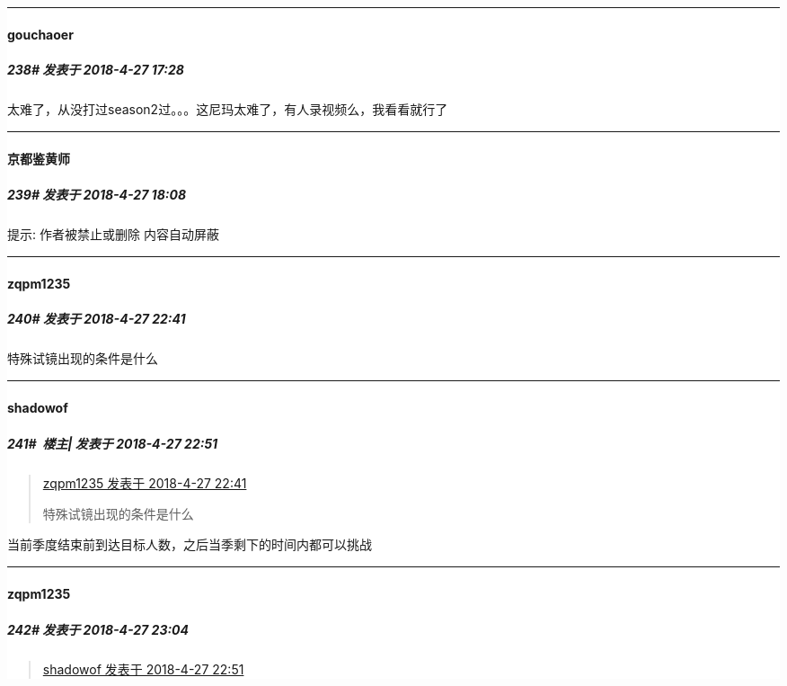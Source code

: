 


*****

####  gouchaoer  
##### 238#       发表于 2018-4-27 17:28




太难了，从没打过season2过。。。这尼玛太难了，有人录视频么，我看看就行了







*****

####  京都鉴黄师  
##### 239#       发表于 2018-4-27 18:08

提示: 作者被禁止或删除 内容自动屏蔽



*****

####  zqpm1235  
##### 240#       发表于 2018-4-27 22:41




特殊试镜出现的条件是什么







*****

####  shadowof  
##### 241#         楼主| 发表于 2018-4-27 22:51



<blockquote><a href="httphttps://bbs.saraba1st.com/2b/forum.php?mod=redirect&amp;goto=findpost&amp;pid=39400492&amp;ptid=1577595" target="_blank">zqpm1235 发表于 2018-4-27 22:41</a>

特殊试镜出现的条件是什么</blockquote>
当前季度结束前到达目标人数，之后当季剩下的时间内都可以挑战







*****

####  zqpm1235  
##### 242#       发表于 2018-4-27 23:04



<blockquote><a href="httphttps://bbs.saraba1st.com/2b/forum.php?mod=redirect&amp;goto=findpost&amp;pid=39400594&amp;ptid=1577595" target="_blank">shadowof 发表于 2018-4-27 22:51</a>

